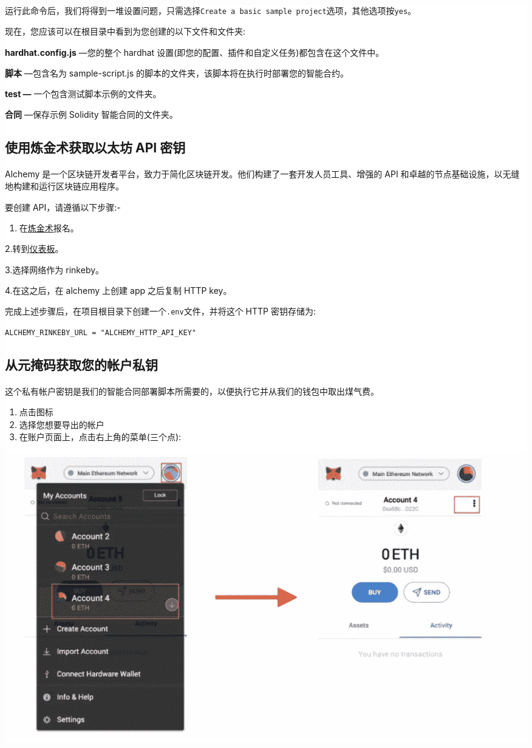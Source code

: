 运行此命令后，我们将得到一堆设置问题，只需选择`Create a basic sample project`选项，其他选项按`yes`。

现在，您应该可以在根目录中看到为您创建的以下文件和文件夹:

**hardhat.config.js** —您的整个 hardhat 设置(即您的配置、插件和自定义任务)都包含在这个文件中。

**脚本** —包含名为 sample-script.js 的脚本的文件夹，该脚本将在执行时部署您的智能合约。

**test —** 一个包含测试脚本示例的文件夹。

**合同** —保存示例 Solidity 智能合同的文件夹。

## 使用炼金术获取以太坊 API 密钥

Alchemy 是一个区块链开发者平台，致力于简化区块链开发。他们构建了一套开发人员工具、增强的 API 和卓越的节点基础设施，以无缝地构建和运行区块链应用程序。

要创建 API，请遵循以下步骤:-

1.  在[炼金术](https://www.alchemy.com/)报名。

2.转到[仪表板](https://dashboard.alchemyapi.io/)。

3.选择网络作为 rinkeby。

4.在这之后，在 alchemy 上创建 app 之后复制 HTTP key。

完成上述步骤后，在项目根目录下创建一个`.env`文件，并将这个 HTTP 密钥存储为:

```
ALCHEMY_RINKEBY_URL = "ALCHEMY_HTTP_API_KEY"
```

## 从元掩码获取您的帐户私钥

这个私有帐户密钥是我们的智能合同部署脚本所需要的，以便执行它并从我们的钱包中取出煤气费。

1.  点击图标
2.  选择您想要导出的帐户
3.  在账户页面上，点击右上角的菜单(三个点):

![](img/6273f58a6420a0a81f75ad147aad231a.png)
